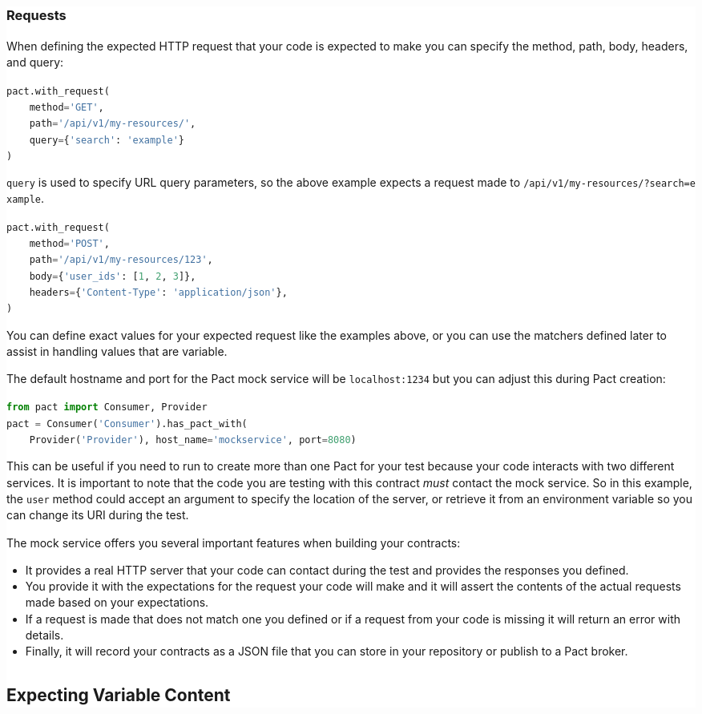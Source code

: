 ### Requests

When defining the expected HTTP request that your code is expected to make you
can specify the method, path, body, headers, and query:

```python
pact.with_request(
    method='GET',
    path='/api/v1/my-resources/',
    query={'search': 'example'}
)
```

`query` is used to specify URL query parameters, so the above example expects
a request made to `/api/v1/my-resources/?search=example`.

```python
pact.with_request(
    method='POST',
    path='/api/v1/my-resources/123',
    body={'user_ids': [1, 2, 3]},
    headers={'Content-Type': 'application/json'},
)
```

You can define exact values for your expected request like the examples above,
or you can use the matchers defined later to assist in handling values that are
variable.

The default hostname and port for the Pact mock service will be
`localhost:1234` but you can adjust this during Pact creation:

```python
from pact import Consumer, Provider
pact = Consumer('Consumer').has_pact_with(
    Provider('Provider'), host_name='mockservice', port=8080)
```

This can be useful if you need to run to create more than one Pact for your test
because your code interacts with two different services. It is important to note
that the code you are testing with this contract _must_ contact the mock service.
So in this example, the `user` method could accept an argument to specify the
location of the server, or retrieve it from an environment variable so you can
change its URI during the test.

The mock service offers you several important features when building your contracts:
- It provides a real HTTP server that your code can contact during the test and provides the responses you defined.
- You provide it with the expectations for the request your code will make and it will assert the contents of the actual requests made based on your expectations.
- If a request is made that does not match one you defined or if a request from your code is missing it will return an error with details.
- Finally, it will record your contracts as a JSON file that you can store in your repository or publish to a Pact broker.

## Expecting Variable Content


[bundler]: http://bundler.io/
[context manager]: https://en.wikibooks.org/wiki/Python_Programming/Context_Managers
[Pact]: https://docs.pact.io
[Pact Broker]: https://docs.pact.io/pact_broker
[Pact documentation]: https://docs.pact.io/
[Pact Mock Service]: https://github.com/pact-foundation/pact-mock_service
[Pact specification]: https://github.com/pact-foundation/pact-specification
[Provider States]: https://docs.pact.io/getting_started/provider_states
[pact-provider-verifier]: https://github.com/pact-foundation/pact-provider-verifier
[pyenv]: https://github.com/pyenv/pyenv
[rvm]: https://rvm.io/
[rbenv]: https://github.com/rbenv/rbenv
[virtualenv]: http://python-guide-pt-br.readthedocs.io/en/latest/dev/virtualenvs/